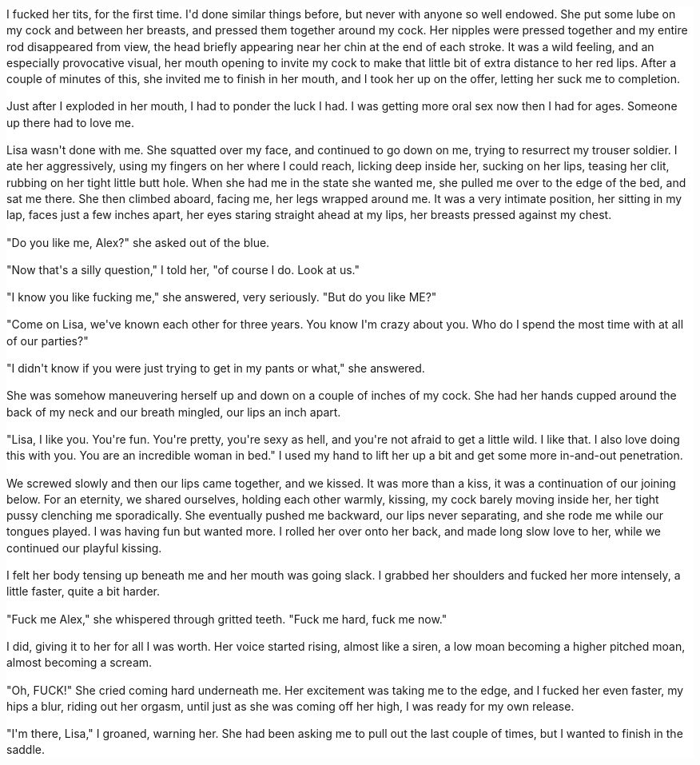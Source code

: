  I fucked her tits, for the first time. I'd done similar things before, but never with anyone so well endowed. She put some lube on my cock and between her breasts, and pressed them together around my cock. Her nipples were pressed together and my entire rod disappeared from view, the head briefly appearing near her chin at the end of each stroke. It was a wild feeling, and an especially provocative visual, her mouth opening to invite my cock to make that little bit of extra distance to her red lips. After a couple of minutes of this, she invited me to finish in her mouth, and I took her up on the offer, letting her suck me to completion. 

 Just after I exploded in her mouth, I had to ponder the luck I had. I was getting more oral sex now then I had for ages. Someone up there had to love me. 

 Lisa wasn't done with me. She squatted over my face, and continued to go down on me, trying to resurrect my trouser soldier. I ate her aggressively, using my fingers on her where I could reach, licking deep inside her, sucking on her lips, teasing her clit, rubbing on her tight little butt hole. When she had me in the state she wanted me, she pulled me over to the edge of the bed, and sat me there. She then climbed aboard, facing me, her legs wrapped around me. It was a very intimate position, her sitting in my lap, faces just a few inches apart, her eyes staring straight ahead at my lips, her breasts pressed against my chest. 

 "Do you like me, Alex?" she asked out of the blue. 

 "Now that's a silly question," I told her, "of course I do. Look at us." 

 "I know you like fucking me," she answered, very seriously. "But do you like ME?" 

 "Come on Lisa, we've known each other for three years. You know I'm crazy about you. Who do I spend the most time with at all of our parties?" 

 "I didn't know if you were just trying to get in my pants or what," she answered. 

 She was somehow maneuvering herself up and down on a couple of inches of my cock. She had her hands cupped around the back of my neck and our breath mingled, our lips an inch apart. 

 "Lisa, I like you. You're fun. You're pretty, you're sexy as hell, and you're not afraid to get a little wild. I like that. I also love doing this with you. You are an incredible woman in bed." I used my hand to lift her up a bit and get some more in-and-out penetration. 

 We screwed slowly and then our lips came together, and we kissed. It was more than a kiss, it was a continuation of our joining below. For an eternity, we shared ourselves, holding each other warmly, kissing, my cock barely moving inside her, her tight pussy clenching me sporadically. She eventually pushed me backward, our lips never separating, and she rode me while our tongues played. I was having fun but wanted more. I rolled her over onto her back, and made long slow love to her, while we continued our playful kissing. 

 I felt her body tensing up beneath me and her mouth was going slack. I grabbed her shoulders and fucked her more intensely, a little faster, quite a bit harder. 

 "Fuck me Alex," she whispered through gritted teeth. "Fuck me hard, fuck me now." 

 I did, giving it to her for all I was worth. Her voice started rising, almost like a siren, a low moan becoming a higher pitched moan, almost becoming a scream. 

 "Oh, FUCK!" She cried coming hard underneath me. Her excitement was taking me to the edge, and I fucked her even faster, my hips a blur, riding out her orgasm, until just as she was coming off her high, I was ready for my own release. 

 "I'm there, Lisa," I groaned, warning her. She had been asking me to pull out the last couple of times, but I wanted to finish in the saddle. 
